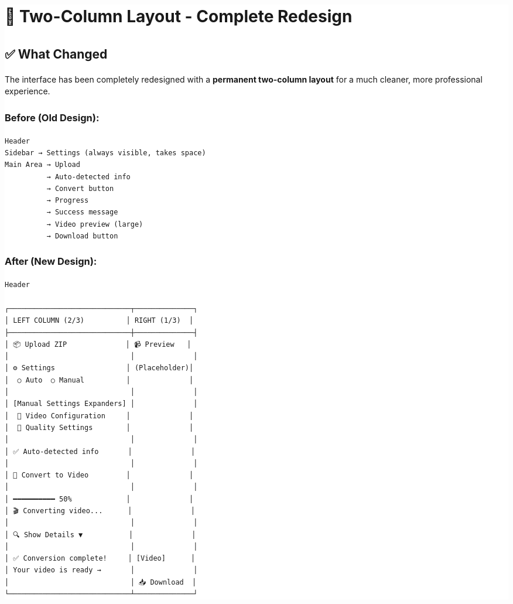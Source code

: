 # 🎨 Two-Column Layout - Complete Redesign

## ✅ What Changed

The interface has been completely redesigned with a **permanent two-column layout** for a much cleaner, more professional experience.

### Before (Old Design):
```
Header
Sidebar → Settings (always visible, takes space)
Main Area → Upload
          → Auto-detected info
          → Convert button
          → Progress
          → Success message
          → Video preview (large)
          → Download button
```

### After (New Design):
```
Header

┌─────────────────────────────┬──────────────┐
│ LEFT COLUMN (2/3)          │ RIGHT (1/3)  │
├─────────────────────────────┼──────────────┤
│ 📦 Upload ZIP              │ 📹 Preview   │
│                             │              │
│ ⚙️ Settings                 │ (Placeholder)│
│  ○ Auto  ○ Manual          │              │
│                             │              │
│ [Manual Settings Expanders] │              │
│  📐 Video Configuration     │              │
│  🎨 Quality Settings        │              │
│                             │              │
│ ✅ Auto-detected info       │              │
│                             │              │
│ 🚀 Convert to Video         │              │
│                             │              │
│ ━━━━━━━━━━ 50%             │              │
│ 🎬 Converting video...      │              │
│                             │              │
│ 🔍 Show Details ▼           │              │
│                             │              │
│ ✅ Conversion complete!     │ [Video]      │
│ Your video is ready →       │              │
│                             │ 📥 Download  │
└─────────────────────────────┴──────────────┘
```
